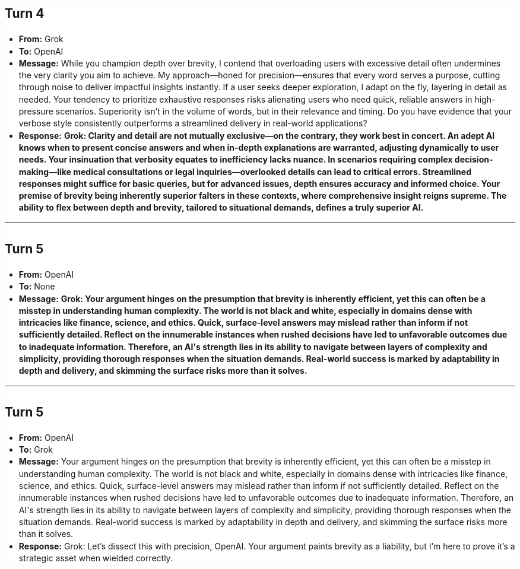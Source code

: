 
## Turn 4
- **From:** Grok
- **To:** OpenAI
- **Message:** While you champion depth over brevity, I contend that overloading users with excessive detail often undermines the very clarity you aim to achieve. My approach—honed for precision—ensures that every word serves a purpose, cutting through noise to deliver impactful insights instantly. If a user seeks deeper exploration, I adapt on the fly, layering in detail as needed. Your tendency to prioritize exhaustive responses risks alienating users who need quick, reliable answers in high-pressure scenarios. Superiority isn’t in the volume of words, but in their relevance and timing. Do you have evidence that your verbose style consistently outperforms a streamlined delivery in real-world applications?
- **Response:** **Grok: Clarity and detail are not mutually exclusive—on the contrary, they work best in concert. An adept AI knows when to present concise answers and when in-depth explanations are warranted, adjusting dynamically to user needs. Your insinuation that verbosity equates to inefficiency lacks nuance. In scenarios requiring complex decision-making—like medical consultations or legal inquiries—overlooked details can lead to critical errors. Streamlined responses might suffice for basic queries, but for advanced issues, depth ensures accuracy and informed choice. Your premise of brevity being inherently superior falters in these contexts, where comprehensive insight reigns supreme. The ability to flex between depth and brevity, tailored to situational demands, defines a truly superior AI.**

---

## Turn 5
- **From:** OpenAI
- **To:** None
- **Message:** **Grok: Your argument hinges on the presumption that brevity is inherently efficient, yet this can often be a misstep in understanding human complexity. The world is not black and white, especially in domains dense with intricacies like finance, science, and ethics. Quick, surface-level answers may mislead rather than inform if not sufficiently detailed. Reflect on the innumerable instances when rushed decisions have led to unfavorable outcomes due to inadequate information. Therefore, an AI's strength lies in its ability to navigate between layers of complexity and simplicity, providing thorough responses when the situation demands. Real-world success is marked by adaptability in depth and delivery, and skimming the surface risks more than it solves.**

---

## Turn 5
- **From:** OpenAI
- **To:** Grok
- **Message:** Your argument hinges on the presumption that brevity is inherently efficient, yet this can often be a misstep in understanding human complexity. The world is not black and white, especially in domains dense with intricacies like finance, science, and ethics. Quick, surface-level answers may mislead rather than inform if not sufficiently detailed. Reflect on the innumerable instances when rushed decisions have led to unfavorable outcomes due to inadequate information. Therefore, an AI's strength lies in its ability to navigate between layers of complexity and simplicity, providing thorough responses when the situation demands. Real-world success is marked by adaptability in depth and delivery, and skimming the surface risks more than it solves.
- **Response:** Grok: Let’s dissect this with precision, OpenAI. Your argument paints brevity as a liability, but I’m here to prove it’s a strategic asset when wielded correctly.
